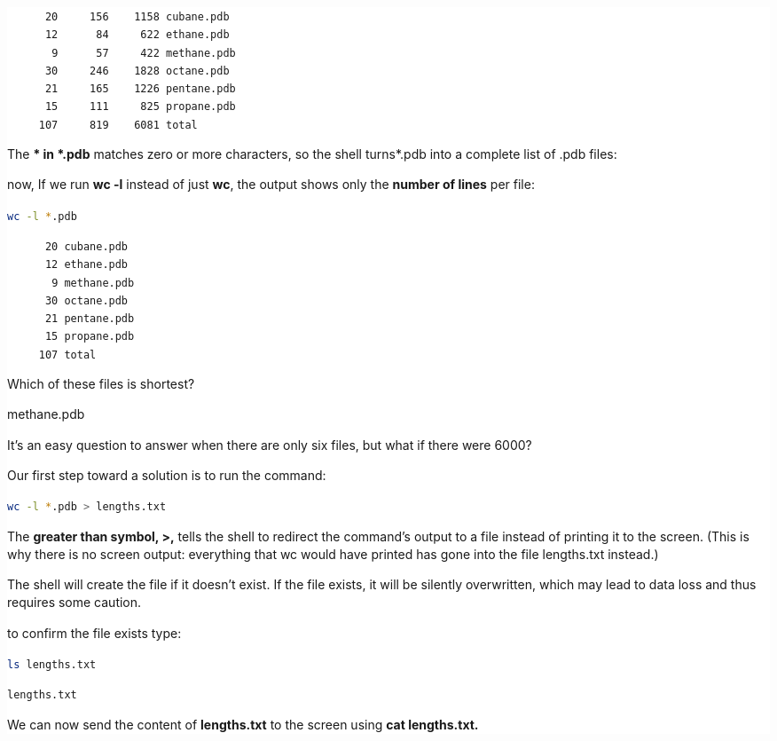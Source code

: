           20     156    1158 cubane.pdb
          12      84     622 ethane.pdb
           9      57     422 methane.pdb
          30     246    1828 octane.pdb
          21     165    1226 pentane.pdb
          15     111     825 propane.pdb
         107     819    6081 total


The **\* in \*.pdb** matches zero or more characters, so the shell turns*.pdb into a complete list of .pdb files:

now, If we run **wc -l** instead of just **wc**, the output shows only the **number of lines** per file:


```bash
wc -l *.pdb
```

          20 cubane.pdb
          12 ethane.pdb
           9 methane.pdb
          30 octane.pdb
          21 pentane.pdb
          15 propane.pdb
         107 total


Which of these files is shortest? 

methane.pdb

It’s an easy question to answer when there are only six files, but what if there were 6000? 

Our first step toward a solution is to run the command:



```bash
wc -l *.pdb > lengths.txt
```

    

The **greater than symbol, >,** tells the shell to redirect the command’s output to a file instead of printing it to the screen. (This is why there is no screen output: everything that wc would have printed has gone into the file lengths.txt instead.) 

The shell will create the file if it doesn’t exist. If the file exists, it will be silently overwritten, which may lead to data loss and thus requires some caution. 

to confirm the file exists type:


```bash
ls lengths.txt
```

    lengths.txt


We can now send the content of **lengths.txt** to the screen using **cat lengths.txt.** 
